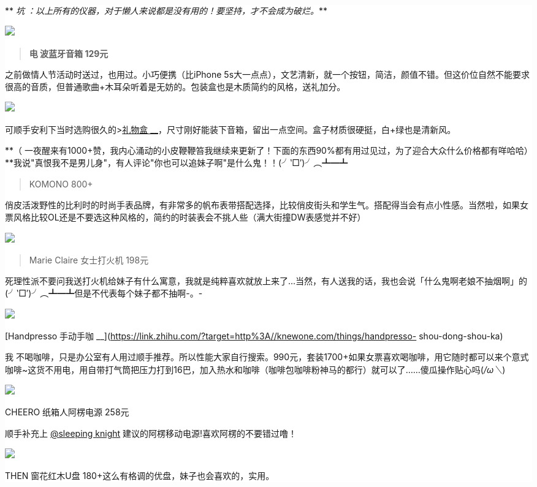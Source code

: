  ** _坑 ：以上所有的仪器，对于懒人来说都是没有用的！要坚持，才不会成为破烂。_**

![](https://pic4.zhimg.com/50/77443b892def52f12f97246f2882f4af_hd.png)![](data:image/svg+xml;utf8,<svg%20xmlns='http://www.w3.org/2000/svg'%20width='0'%20height='0'></svg>)

  

  

>  **电 波蓝牙音箱 129元**

之前做情人节活动时送过，也用过。小巧便携（比iPhone
5s大一点点），文艺清新，就一个按钮，简洁，颜值不错。但这价位自然不能要求很高的音质，但普通歌曲+木耳朵听着是无妨的。包装盒也是木质简约的风格，送礼加分。

![](https://pic2.zhimg.com/50/450bba0e88884484444e519f95c4ccb5_hd.png)![](data:image/svg+xml;utf8,<svg%20xmlns='http://www.w3.org/2000/svg'%20width='0'%20height='0'></svg>)

  

可顺手安利下当时选购很久的>[礼物盒
__](https://link.zhihu.com/?target=https%3A//item.taobao.com/item.htm%3Fspm%3Da1z09.2.0.0.I8YTH5%26id%3D523314255777%26_u%3D2jn5m2pc0b6)，尺寸刚好能装下音箱，留出一点空间。盒子材质很硬挺，白+绿也是清新风。

 **（
一夜醒来有1000+赞，我内心涌动的小皮鞭鞭笞我继续来更新了！下面的东西90%都有用过见过，为了迎合大众什么价格都有咩哈哈）**我说"真恨我不是男儿身"，有人评论"你也可以追妹子啊"是什么鬼！！(╯‵□′)╯︵┻━┻

  

> KOMONO 800+

俏皮活泼野性的比利时的时尚手表品牌，有非常多的帆布表带搭配选择，比较俏皮街头和学生气。搭配得当会有点小性感。当然啦，如果女票风格比较OL还是不要选这种风格的，简约的时装表会不挑人些（满大街撞DW表感觉并不好）

![](https://pic3.zhimg.com/50/d46dfc77ffa1ebe1655789843f578e92_hd.jpg)![](data:image/svg+xml;utf8,<svg%20xmlns='http://www.w3.org/2000/svg'%20width='0'%20height='0'></svg>)

  

> Marie Claire 女士打火机 198元

死理性派不要问我送打火机给妹子有什么寓意，我就是纯粹喜欢就放上来了...当然，有人送我的话，我也会说「什么鬼啊老娘不抽烟啊」的
(╯‵□′)╯︵┻━┻但是不代表每个妹子都不抽啊-。-

![](https://pic2.zhimg.com/50/01c20139201763ab4c44ef908dc3be15_hd.jpg)![](data:image/svg+xml;utf8,<svg%20xmlns='http://www.w3.org/2000/svg'%20width='0'%20height='0'></svg>)

  

[Handpresso 手动手咖
__](https://link.zhihu.com/?target=http%3A//knewone.com/things/handpresso-
shou-dong-shou-ka)

我
不喝咖啡，只是办公室有人用过顺手推荐。所以性能大家自行搜索。990元，套装1700+如果女票喜欢喝咖啡，用它随时都可以来个意式咖啡~这货不用电，用自带打气筒把压力打到16巴，加入热水和咖啡（咖啡包咖啡粉神马的都行）就可以了……傻瓜操作贴心吗(*/ω＼*)

![](https://pic3.zhimg.com/50/685d1a8f5a728fb5ee7dd0b66c53d7ce_hd.jpg)![](data:image/svg+xml;utf8,<svg%20xmlns='http://www.w3.org/2000/svg'%20width='0'%20height='0'></svg>)

  

  

CHEERO 纸箱人阿楞电源 258元

顺手补充上 [@sleeping
knight](http://www.zhihu.com/people/fab342dd6ec859864e38090b993bf1e2)
建议的阿楞移动电源!喜欢阿楞的不要错过噜！

![](https://pic4.zhimg.com/50/1e0a6a069d42b57d4012a82710d8d943_hd.jpg)![](data:image/svg+xml;utf8,<svg%20xmlns='http://www.w3.org/2000/svg'%20width='0'%20height='0'></svg>)

  

THEN 窗花红木U盘 180+这么有格调的优盘，妹子也会喜欢的，实用。

